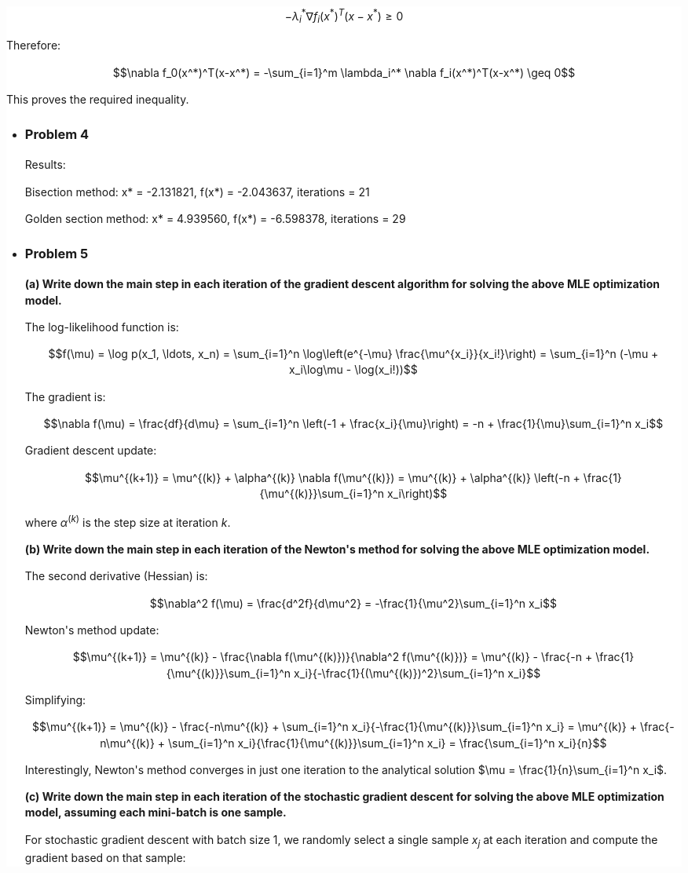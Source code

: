   $$-\lambda_i^* \nabla f_i(x^*)^T(x-x^*) \geq 0$$
  
  Therefore:
  
  $$\nabla f_0(x^*)^T(x-x^*) = -\sum_{i=1}^m \lambda_i^* \nabla f_i(x^*)^T(x-x^*) \geq 0$$
  
  This proves the required inequality.
- ### Problem 4
  
  Results:
  
  Bisection method: x* = -2.131821, f(x*) = -2.043637, iterations = 21
  
  Golden section method: x* = 4.939560, f(x*) = -6.598378, iterations = 29
- ### Problem 5
  
  **(a) Write down the main step in each iteration of the gradient descent algorithm for solving the above MLE optimization model.**
  
  The log-likelihood function is:
  
  $$f(\mu) = \log p(x_1, \ldots, x_n) = \sum_{i=1}^n \log\left(e^{-\mu} \frac{\mu^{x_i}}{x_i!}\right) = \sum_{i=1}^n (-\mu + x_i\log\mu - \log(x_i!))$$
  
  The gradient is:
  
  $$\nabla f(\mu) = \frac{df}{d\mu} = \sum_{i=1}^n \left(-1 + \frac{x_i}{\mu}\right) = -n + \frac{1}{\mu}\sum_{i=1}^n x_i$$
  
  Gradient descent update:
  
  $$\mu^{(k+1)} = \mu^{(k)} + \alpha^{(k)} \nabla f(\mu^{(k)}) = \mu^{(k)} + \alpha^{(k)} \left(-n + \frac{1}{\mu^{(k)}}\sum_{i=1}^n x_i\right)$$
  
  where $\alpha^{(k)}$ is the step size at iteration $k$.
  
  **(b) Write down the main step in each iteration of the Newton's method for solving the above MLE optimization model.**
  
  The second derivative (Hessian) is:
  
  $$\nabla^2 f(\mu) = \frac{d^2f}{d\mu^2} = -\frac{1}{\mu^2}\sum_{i=1}^n x_i$$
  
  Newton's method update:
  
  $$\mu^{(k+1)} = \mu^{(k)} - \frac{\nabla f(\mu^{(k)})}{\nabla^2 f(\mu^{(k)})} = \mu^{(k)} - \frac{-n + \frac{1}{\mu^{(k)}}\sum_{i=1}^n x_i}{-\frac{1}{(\mu^{(k)})^2}\sum_{i=1}^n x_i}$$
  
  Simplifying:
  
  $$\mu^{(k+1)} = \mu^{(k)} - \frac{-n\mu^{(k)} + \sum_{i=1}^n x_i}{-\frac{1}{\mu^{(k)}}\sum_{i=1}^n x_i} = \mu^{(k)} + \frac{-n\mu^{(k)} + \sum_{i=1}^n x_i}{\frac{1}{\mu^{(k)}}\sum_{i=1}^n x_i} = \frac{\sum_{i=1}^n x_i}{n}$$
  
  Interestingly, Newton's method converges in just one iteration to the analytical solution $\mu = \frac{1}{n}\sum_{i=1}^n x_i$.
  
  **(c) Write down the main step in each iteration of the stochastic gradient descent for solving the above MLE optimization model, assuming each mini-batch is one sample.**
  
  For stochastic gradient descent with batch size 1, we randomly select a single sample $x_j$ at each iteration and compute the gradient based on that sample:
  